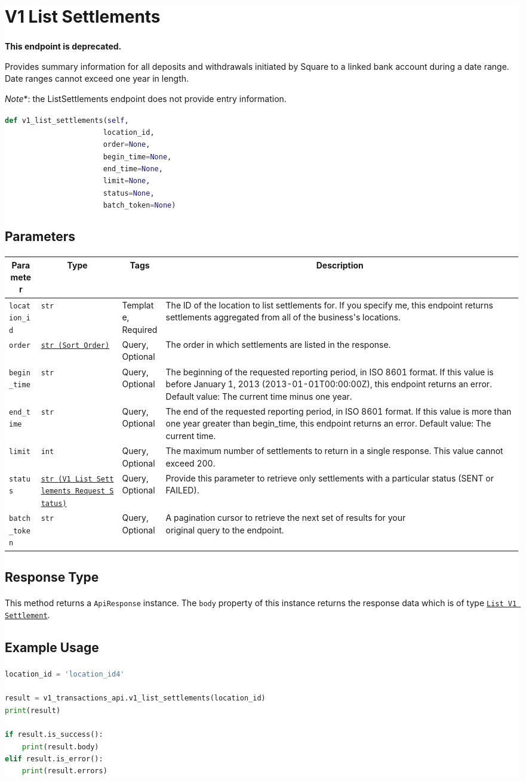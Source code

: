 
# V1 List Settlements

**This endpoint is deprecated.**

Provides summary information for all deposits and withdrawals
initiated by Square to a linked bank account during a date range. Date
ranges cannot exceed one year in length.

*Note**: the ListSettlements endpoint does not provide entry
information.

```python
def v1_list_settlements(self,
                       location_id,
                       order=None,
                       begin_time=None,
                       end_time=None,
                       limit=None,
                       status=None,
                       batch_token=None)
```

## Parameters

| Parameter | Type | Tags | Description |
|  --- | --- | --- | --- |
| `location_id` | `str` | Template, Required | The ID of the location to list settlements for. If you specify me, this endpoint returns settlements aggregated from all of the business's locations. |
| `order` | [`str (Sort Order)`](../../doc/models/sort-order.md) | Query, Optional | The order in which settlements are listed in the response. |
| `begin_time` | `str` | Query, Optional | The beginning of the requested reporting period, in ISO 8601 format. If this value is before January 1, 2013 (2013-01-01T00:00:00Z), this endpoint returns an error. Default value: The current time minus one year. |
| `end_time` | `str` | Query, Optional | The end of the requested reporting period, in ISO 8601 format. If this value is more than one year greater than begin_time, this endpoint returns an error. Default value: The current time. |
| `limit` | `int` | Query, Optional | The maximum number of settlements to return in a single response. This value cannot exceed 200. |
| `status` | [`str (V1 List Settlements Request Status)`](../../doc/models/v1-list-settlements-request-status.md) | Query, Optional | Provide this parameter to retrieve only settlements with a particular status (SENT or FAILED). |
| `batch_token` | `str` | Query, Optional | A pagination cursor to retrieve the next set of results for your<br>original query to the endpoint. |

## Response Type

This method returns a `ApiResponse` instance. The `body` property of this instance returns the response data which is of type [`List V1 Settlement`](../../doc/models/v1-settlement.md).

## Example Usage

```python
location_id = 'location_id4'

result = v1_transactions_api.v1_list_settlements(location_id)
print(result)

if result.is_success():
    print(result.body)
elif result.is_error():
    print(result.errors)
```
